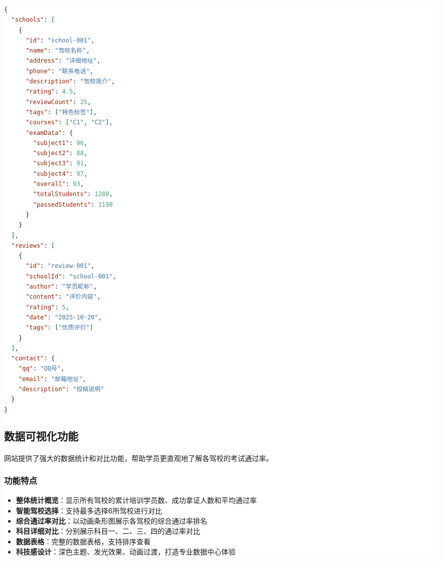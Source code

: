 ```json
{
  "schools": [
    {
      "id": "school-001",
      "name": "驾校名称",
      "address": "详细地址",
      "phone": "联系电话",
      "description": "驾校简介",
      "rating": 4.5,
      "reviewCount": 25,
      "tags": ["特色标签"],
      "courses": ["C1", "C2"],
      "examData": {
        "subject1": 96,
        "subject2": 88,
        "subject3": 91,
        "subject4": 97,
        "overall": 93,
        "totalStudents": 1280,
        "passedStudents": 1190
      }
    }
  ],
  "reviews": [
    {
      "id": "review-001",
      "schoolId": "school-001",
      "author": "学员昵称",
      "content": "评价内容",
      "rating": 5,
      "date": "2025-10-20",
      "tags": ["优质评价"]
    }
  ],
  "contact": {
    "qq": "QQ号",
    "email": "邮箱地址",
    "description": "投稿说明"
  }
}
```

## 数据可视化功能

网站提供了强大的数据统计和对比功能，帮助学员更直观地了解各驾校的考试通过率。

### 功能特点

- **整体统计概览**：显示所有驾校的累计培训学员数、成功拿证人数和平均通过率
- **智能驾校选择**：支持最多选择6所驾校进行对比
- **综合通过率对比**：以动画条形图展示各驾校的综合通过率排名
- **科目详细对比**：分别展示科目一、二、三、四的通过率对比
- **数据表格**：完整的数据表格，支持排序查看
- **科技感设计**：深色主题、发光效果、动画过渡，打造专业数据中心体验
